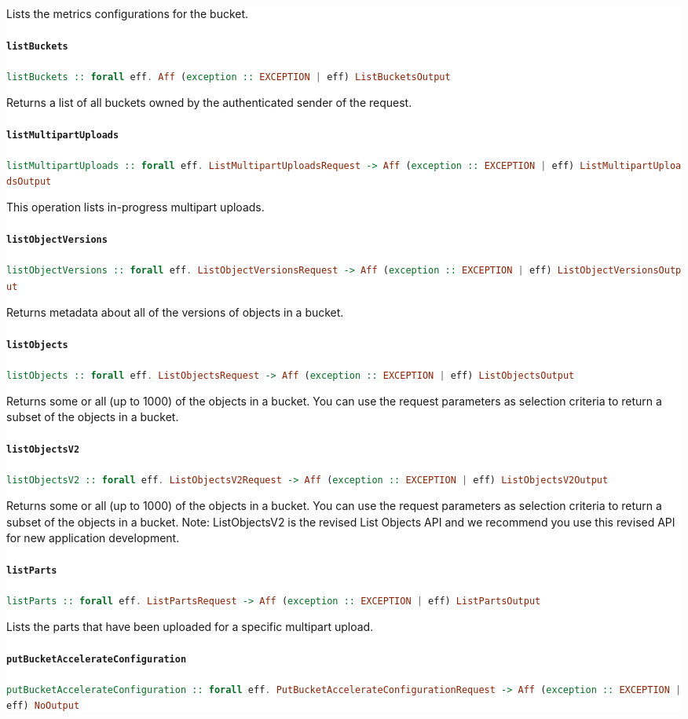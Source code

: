 Lists the metrics configurations for the bucket.

#### `listBuckets`

``` purescript
listBuckets :: forall eff. Aff (exception :: EXCEPTION | eff) ListBucketsOutput
```

Returns a list of all buckets owned by the authenticated sender of the request.

#### `listMultipartUploads`

``` purescript
listMultipartUploads :: forall eff. ListMultipartUploadsRequest -> Aff (exception :: EXCEPTION | eff) ListMultipartUploadsOutput
```

This operation lists in-progress multipart uploads.

#### `listObjectVersions`

``` purescript
listObjectVersions :: forall eff. ListObjectVersionsRequest -> Aff (exception :: EXCEPTION | eff) ListObjectVersionsOutput
```

Returns metadata about all of the versions of objects in a bucket.

#### `listObjects`

``` purescript
listObjects :: forall eff. ListObjectsRequest -> Aff (exception :: EXCEPTION | eff) ListObjectsOutput
```

Returns some or all (up to 1000) of the objects in a bucket. You can use the request parameters as selection criteria to return a subset of the objects in a bucket.

#### `listObjectsV2`

``` purescript
listObjectsV2 :: forall eff. ListObjectsV2Request -> Aff (exception :: EXCEPTION | eff) ListObjectsV2Output
```

Returns some or all (up to 1000) of the objects in a bucket. You can use the request parameters as selection criteria to return a subset of the objects in a bucket. Note: ListObjectsV2 is the revised List Objects API and we recommend you use this revised API for new application development.

#### `listParts`

``` purescript
listParts :: forall eff. ListPartsRequest -> Aff (exception :: EXCEPTION | eff) ListPartsOutput
```

Lists the parts that have been uploaded for a specific multipart upload.

#### `putBucketAccelerateConfiguration`

``` purescript
putBucketAccelerateConfiguration :: forall eff. PutBucketAccelerateConfigurationRequest -> Aff (exception :: EXCEPTION | eff) NoOutput
```

